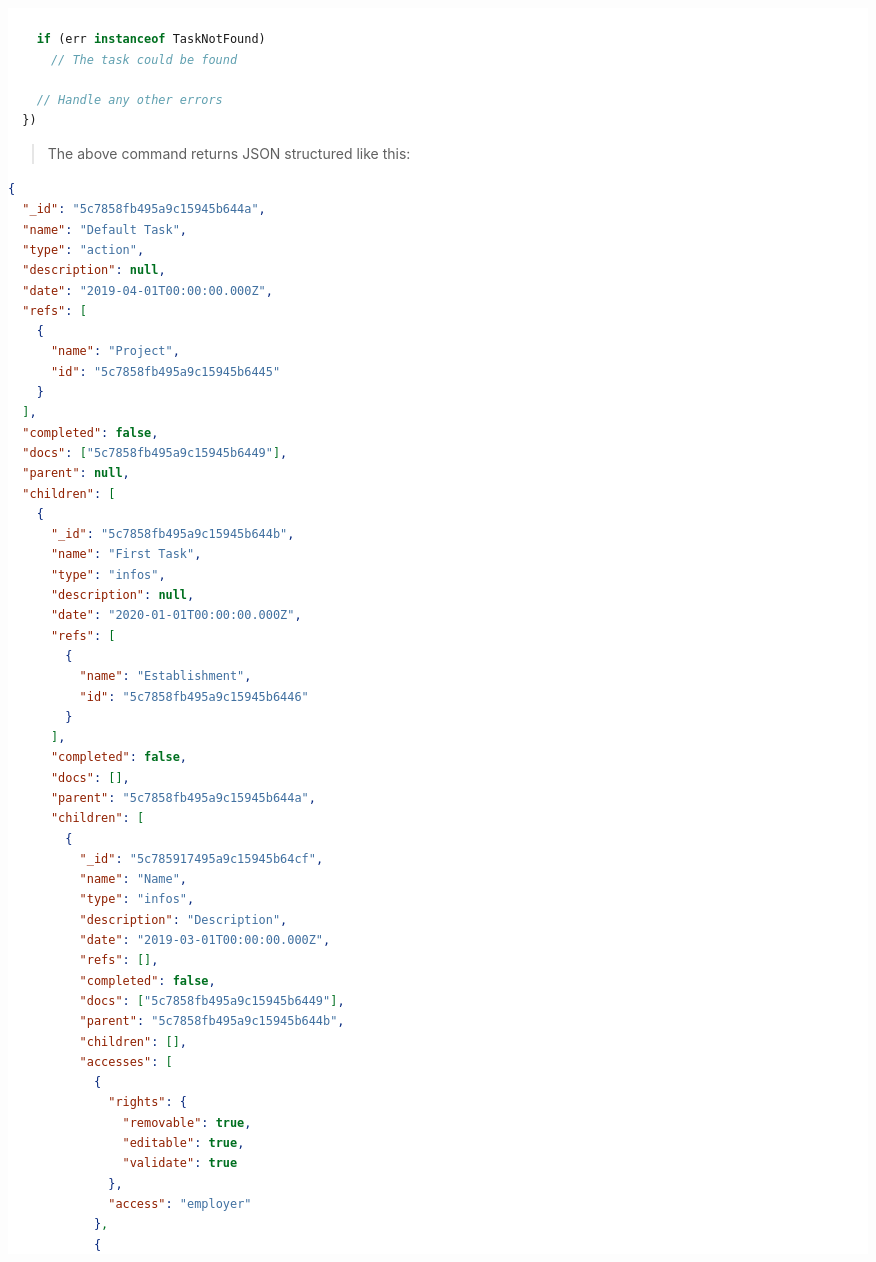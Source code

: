 ```javascript

    if (err instanceof TaskNotFound)
      // The task could be found

    // Handle any other errors
  })
```

> The above command returns JSON structured like this:

```json
{
  "_id": "5c7858fb495a9c15945b644a",
  "name": "Default Task",
  "type": "action",
  "description": null,
  "date": "2019-04-01T00:00:00.000Z",
  "refs": [
    {
      "name": "Project",
      "id": "5c7858fb495a9c15945b6445"
    }
  ],
  "completed": false,
  "docs": ["5c7858fb495a9c15945b6449"],
  "parent": null,
  "children": [
    {
      "_id": "5c7858fb495a9c15945b644b",
      "name": "First Task",
      "type": "infos",
      "description": null,
      "date": "2020-01-01T00:00:00.000Z",
      "refs": [
        {
          "name": "Establishment",
          "id": "5c7858fb495a9c15945b6446"
        }
      ],
      "completed": false,
      "docs": [],
      "parent": "5c7858fb495a9c15945b644a",
      "children": [
        {
          "_id": "5c785917495a9c15945b64cf",
          "name": "Name",
          "type": "infos",
          "description": "Description",
          "date": "2019-03-01T00:00:00.000Z",
          "refs": [],
          "completed": false,
          "docs": ["5c7858fb495a9c15945b6449"],
          "parent": "5c7858fb495a9c15945b644b",
          "children": [],
          "accesses": [
            {
              "rights": {
                "removable": true,
                "editable": true,
                "validate": true
              },
              "access": "employer"
            },
            {
```